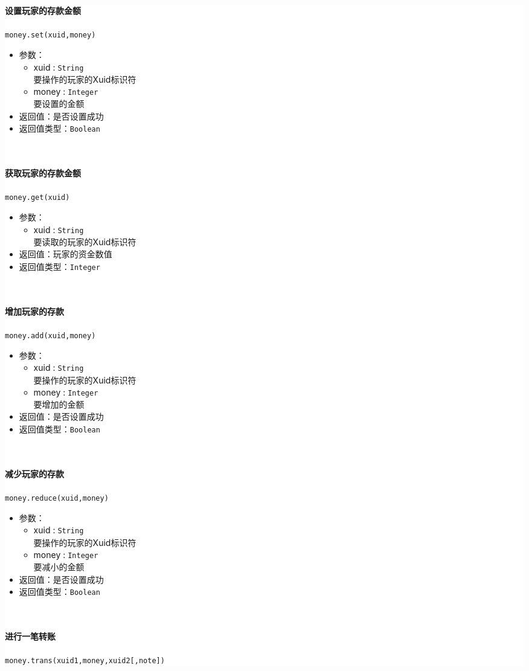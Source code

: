 #### 设置玩家的存款金额

`money.set(xuid,money)`

- 参数：
  - xuid : `String`  
    要操作的玩家的Xuid标识符
  - money : `Integer`  
    要设置的金额  
- 返回值：是否设置成功
- 返回值类型：`Boolean`

<br>

#### 获取玩家的存款金额

`money.get(xuid)`

- 参数：
  - xuid : `String`  
    要读取的玩家的Xuid标识符
- 返回值：玩家的资金数值
- 返回值类型：`Integer`

<br>

#### 增加玩家的存款

`money.add(xuid,money)`

- 参数：
  - xuid : `String`  
    要操作的玩家的Xuid标识符
  - money : `Integer`  
    要增加的金额  
- 返回值：是否设置成功
- 返回值类型：`Boolean`

<br>

#### 减少玩家的存款

`money.reduce(xuid,money)`

- 参数：
  - xuid : `String`  
    要操作的玩家的Xuid标识符
  - money : `Integer`  
    要减小的金额  
- 返回值：是否设置成功
- 返回值类型：`Boolean`

<br>

#### 进行一笔转账

`money.trans(xuid1,money,xuid2[,note])`
